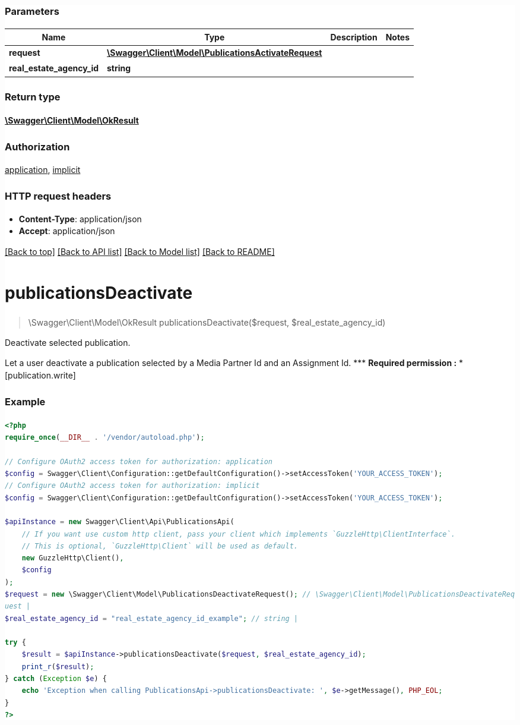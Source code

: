 ### Parameters

Name | Type | Description  | Notes
------------- | ------------- | ------------- | -------------
 **request** | [**\Swagger\Client\Model\PublicationsActivateRequest**](../Model/PublicationsActivateRequest.md)|  |
 **real_estate_agency_id** | **string**|  |

### Return type

[**\Swagger\Client\Model\OkResult**](../Model/OkResult.md)

### Authorization

[application](../../README.md#application), [implicit](../../README.md#implicit)

### HTTP request headers

 - **Content-Type**: application/json
 - **Accept**: application/json

[[Back to top]](#) [[Back to API list]](../../README.md#documentation-for-api-endpoints) [[Back to Model list]](../../README.md#documentation-for-models) [[Back to README]](../../README.md)

# **publicationsDeactivate**
> \Swagger\Client\Model\OkResult publicationsDeactivate($request, $real_estate_agency_id)

Deactivate selected publication.

Let a user deactivate a publication selected by a Media Partner Id and an Assignment Id.  *** **Required permission :**    * [publication.write]

### Example
```php
<?php
require_once(__DIR__ . '/vendor/autoload.php');

// Configure OAuth2 access token for authorization: application
$config = Swagger\Client\Configuration::getDefaultConfiguration()->setAccessToken('YOUR_ACCESS_TOKEN');
// Configure OAuth2 access token for authorization: implicit
$config = Swagger\Client\Configuration::getDefaultConfiguration()->setAccessToken('YOUR_ACCESS_TOKEN');

$apiInstance = new Swagger\Client\Api\PublicationsApi(
    // If you want use custom http client, pass your client which implements `GuzzleHttp\ClientInterface`.
    // This is optional, `GuzzleHttp\Client` will be used as default.
    new GuzzleHttp\Client(),
    $config
);
$request = new \Swagger\Client\Model\PublicationsDeactivateRequest(); // \Swagger\Client\Model\PublicationsDeactivateRequest | 
$real_estate_agency_id = "real_estate_agency_id_example"; // string | 

try {
    $result = $apiInstance->publicationsDeactivate($request, $real_estate_agency_id);
    print_r($result);
} catch (Exception $e) {
    echo 'Exception when calling PublicationsApi->publicationsDeactivate: ', $e->getMessage(), PHP_EOL;
}
?>
```
